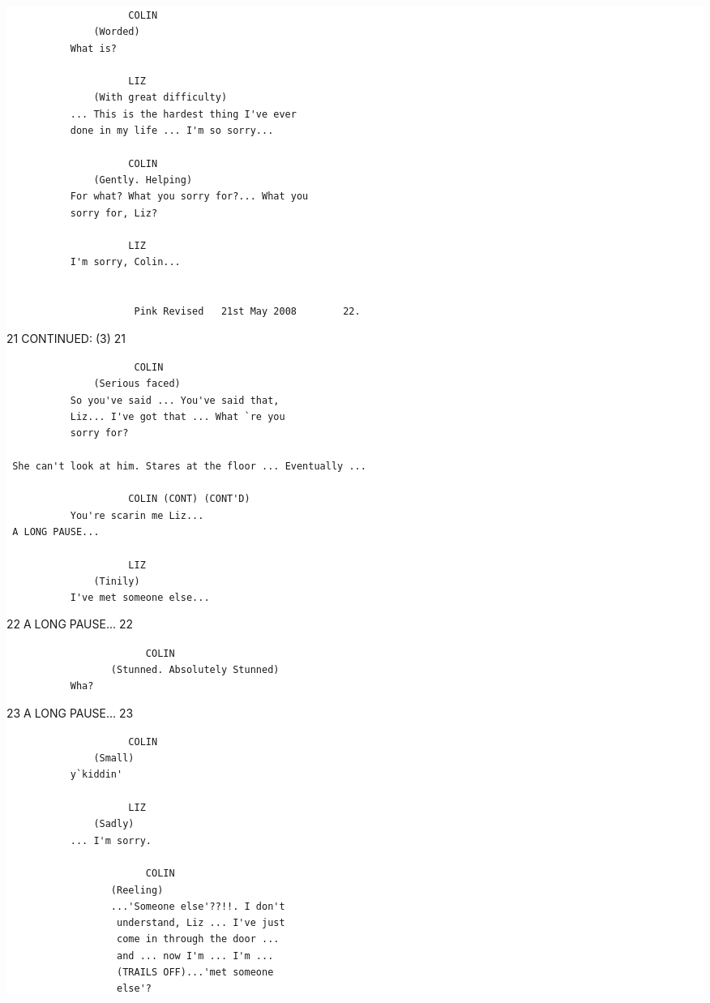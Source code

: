                          COLIN
                   (Worded)
               What is?

                         LIZ
                   (With great difficulty)
               ... This is the hardest thing I've ever
               done in my life ... I'm so sorry...

                         COLIN
                   (Gently. Helping)
               For what? What you sorry for?... What you
               sorry for, Liz?

                         LIZ
               I'm sorry, Colin...

                                                                    
                          Pink Revised   21st May 2008        22.
21   CONTINUED: (3)                                                21


                          COLIN
                   (Serious faced)
               So you've said ... You've said that,
               Liz... I've got that ... What `re you
               sorry for?

     She can't look at him. Stares at the floor ... Eventually ...

                         COLIN (CONT) (CONT'D)
               You're scarin me Liz...
     A LONG PAUSE...

                         LIZ
                   (Tinily)
               I've met someone else...

22   A LONG PAUSE...                                               22

                            COLIN
                      (Stunned. Absolutely Stunned)
               Wha?

23   A LONG PAUSE...                                               23

                         COLIN
                   (Small)
               y`kiddin'

                         LIZ
                   (Sadly)
               ... I'm sorry.

                            COLIN
                      (Reeling)
                      ...'Someone else'??!!. I don't
                       understand, Liz ... I've just
                       come in through the door ...
                       and ... now I'm ... I'm ...
                       (TRAILS OFF)...'met someone
                       else'?
